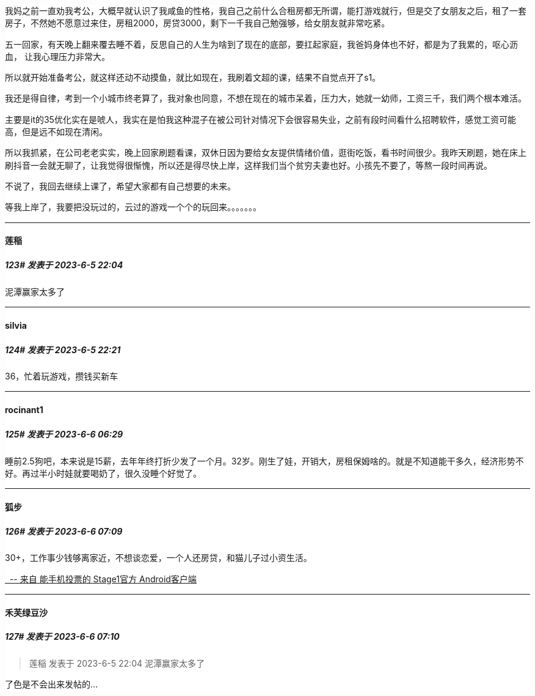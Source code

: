 我妈之前一直劝我考公，大概早就认识了我咸鱼的性格，我自己之前什么合租房都无所谓，能打游戏就行，但是交了女朋友之后，租了一套房子，不然她不愿意过来住，房租2000，房贷3000，剩下一千我自己勉强够，给女朋友就非常吃紧。

五一回家，有天晚上翻来覆去睡不着，反思自己的人生为啥到了现在的底部，要扛起家庭，我爸妈身体也不好，都是为了我累的，呕心沥血， 让我心理压力非常大。

所以就开始准备考公，就这样还动不动摸鱼，就比如现在，我刷着文超的课，结果不自觉点开了s1。

我还是得自律，考到一个小城市终老算了，我对象也同意，不想在现在的城市呆着，压力大，她就一幼师，工资三千，我们两个根本难活。

主要是it的35优化实在是唬人，我实在是怕我这种混子在被公司针对情况下会很容易失业，之前有段时间看什么招聘软件，感觉工资可能高，但是远不如现在清闲。

所以我抓紧，在公司老老实实，晚上回家刷题看课，双休日因为要给女友提供情绪价值，逛街吃饭，看书时间很少。我昨天刷题，她在床上刷抖音一会就无聊了，让我觉得很惭愧，所以还是得尽快上岸，这样我们当个贫穷夫妻也好。小孩先不要了，等熬一段时间再说。

不说了，我回去继续上课了，希望大家都有自己想要的未来。

等我上岸了，我要把没玩过的，云过的游戏一个个的玩回来。。。。。。。


*****

####  莲稲  
##### 123#       发表于 2023-6-5 22:04

泥潭赢家太多了


*****

####  silvia  
##### 124#       发表于 2023-6-5 22:21

36，忙着玩游戏，攒钱买新车


*****

####  rocinant1  
##### 125#       发表于 2023-6-6 06:29

睡前2.5狗吧，本来说是15薪，去年年终打折少发了一个月。32岁。刚生了娃，开销大，房租保姆啥的。就是不知道能干多久，经济形势不好。再过半小时娃就要喝奶了，很久没睡个好觉了。


*****

####  狐步  
##### 126#       发表于 2023-6-6 07:09

30+，工作事少钱够离家近，不想谈恋爱，一个人还房贷，和猫儿子过小资生活。

[  -- 来自 能手机投票的 Stage1官方 Android客户端](https://www.coolapk.com/apk/140634)

*****

####  禾芙绿豆沙  
##### 127#       发表于 2023-6-6 07:10

<blockquote>莲稲 发表于 2023-6-5 22:04
泥潭赢家太多了</blockquote>
了色是不会出来发帖的...
